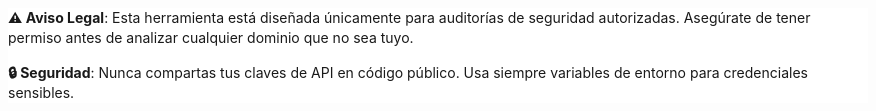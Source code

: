 
**⚠️ Aviso Legal**: Esta herramienta está diseñada únicamente para auditorías de seguridad autorizadas. Asegúrate de tener permiso antes de analizar cualquier dominio que no sea tuyo.

**🔒 Seguridad**: Nunca compartas tus claves de API en código público. Usa siempre variables de entorno para credenciales sensibles.
